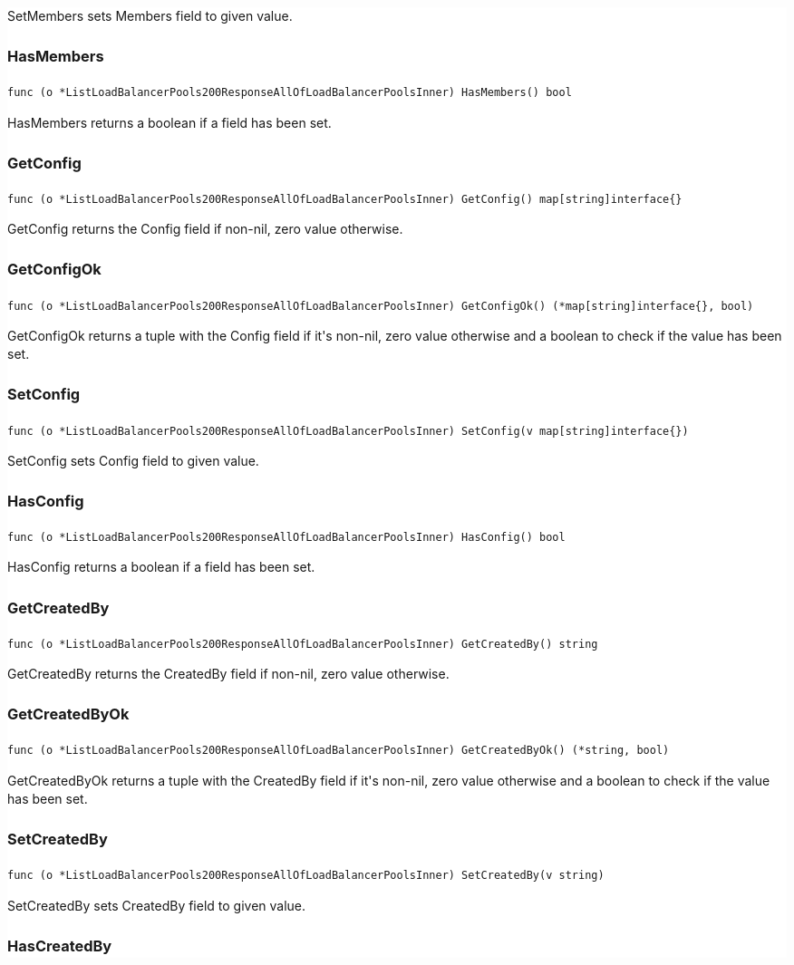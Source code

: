 SetMembers sets Members field to given value.

### HasMembers

`func (o *ListLoadBalancerPools200ResponseAllOfLoadBalancerPoolsInner) HasMembers() bool`

HasMembers returns a boolean if a field has been set.

### GetConfig

`func (o *ListLoadBalancerPools200ResponseAllOfLoadBalancerPoolsInner) GetConfig() map[string]interface{}`

GetConfig returns the Config field if non-nil, zero value otherwise.

### GetConfigOk

`func (o *ListLoadBalancerPools200ResponseAllOfLoadBalancerPoolsInner) GetConfigOk() (*map[string]interface{}, bool)`

GetConfigOk returns a tuple with the Config field if it's non-nil, zero value otherwise
and a boolean to check if the value has been set.

### SetConfig

`func (o *ListLoadBalancerPools200ResponseAllOfLoadBalancerPoolsInner) SetConfig(v map[string]interface{})`

SetConfig sets Config field to given value.

### HasConfig

`func (o *ListLoadBalancerPools200ResponseAllOfLoadBalancerPoolsInner) HasConfig() bool`

HasConfig returns a boolean if a field has been set.

### GetCreatedBy

`func (o *ListLoadBalancerPools200ResponseAllOfLoadBalancerPoolsInner) GetCreatedBy() string`

GetCreatedBy returns the CreatedBy field if non-nil, zero value otherwise.

### GetCreatedByOk

`func (o *ListLoadBalancerPools200ResponseAllOfLoadBalancerPoolsInner) GetCreatedByOk() (*string, bool)`

GetCreatedByOk returns a tuple with the CreatedBy field if it's non-nil, zero value otherwise
and a boolean to check if the value has been set.

### SetCreatedBy

`func (o *ListLoadBalancerPools200ResponseAllOfLoadBalancerPoolsInner) SetCreatedBy(v string)`

SetCreatedBy sets CreatedBy field to given value.

### HasCreatedBy
